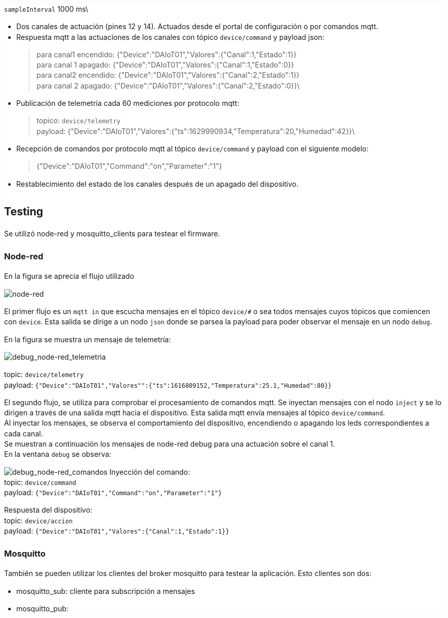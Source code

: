 ```sampleInterval``` 1000 ms\
- Dos canales de actuación (pines 12 y 14). Actuados desde el portal de configuración o por comandos mqtt.
- Respuesta mqtt a las actuaciones de los canales con tópico ```device/command``` y payload json:
  > para canal1 encendido: {"Device":"DAIoT01","Valores":{"Canal":1,"Estado":1}}\
  > para canal 1 apagado: {"Device":"DAIoT01","Valores":{"Canal":1,"Estado":0}}\
  > para canal2 encendido: {"Device":"DAIoT01","Valores":{"Canal":2,"Estado":1}}\
  > para canal 2 apagado: {"Device":"DAIoT01","Valores":{"Canal":2,"Estado":0}}\
- Publicación de telemetría cada 60 mediciones por protocolo mqtt:
  > topico: ```device/telemetry```\
  > payload: {"Device":"DAIoT01","Valores":{"ts":1629990934,"Temperatura":20,"Humedad":42}}\
- Recepción de comandos por protocolo mqtt al tópico ```device/command```  y payload con el siguiente modelo:
  > {"Device":"DAIoT01","Command":"on","Parameter":"1"}
- Restablecimiento del estado de los canales después de un apagado del dispositivo.
  
## Testing

Se utilizó node-red y mosquitto_clients para testear el firmware. 

### Node-red

En la figura se aprecia el flujo utilizado

![node-red](./doc/node-red.png)

El primer flujo es un ```mqtt in``` que escucha mensajes en el tópico ```device/#``` o sea todos mensajes cuyos tópicos que comiencen con ```device```. Esta salida se dirige a un nodo ```json``` donde se parsea la payload para poder observar el mensaje en un  nodo ```debug```.

En la figura se muestra un mensaje de telemetría:

![debug_node-red_telemetria](./doc/debug_node-red_telemetria.png)

topic: ```device/telemetry```\
payload: ```{"Device":"DAIoT01","Valores"":{"ts":1616809152,"Temperatura":25.1,"Humedad":80}}```


El segundo flujo, se utiliza para comprobar el procesamiento de comandos mqtt. Se inyectan mensajes con el nodo ```inject``` y se lo dirigen a través de una salida mqtt hacia el dispositivo. Esta salida mqtt envía mensajes al tópico ```device/command```.\
Al inyectar los mensajes, se observa el comportamiento del dispositivo, encendiendo o apagando los leds correspondientes a cada canal.\
Se muestran a continuación los mensajes de node-red debug para una actuación sobre el canal 1.\
En la ventana ```debug``` se observa:

![debug_node-red_comandos](./doc/debug_node-red_comandos.png)
Inyección del comando:\
topic: ```device/command```\
payload: ```{"Device":"DAIoT01","Command":"on","Parameter":"1"}```

Respuesta del dispositivo:\
topic: ```device/accion```\
payload: ```{"Device":"DAIoT01","Valores":{"Canal":1,"Estado":1}}```


###  Mosquitto

También se pueden utilizar los clientes del broker mosquitto para testear la aplicación. Esto clientes son dos:
- mosquitto_sub: 
  cliente para subscripción a mensajes

- mosquitto_pub:
```